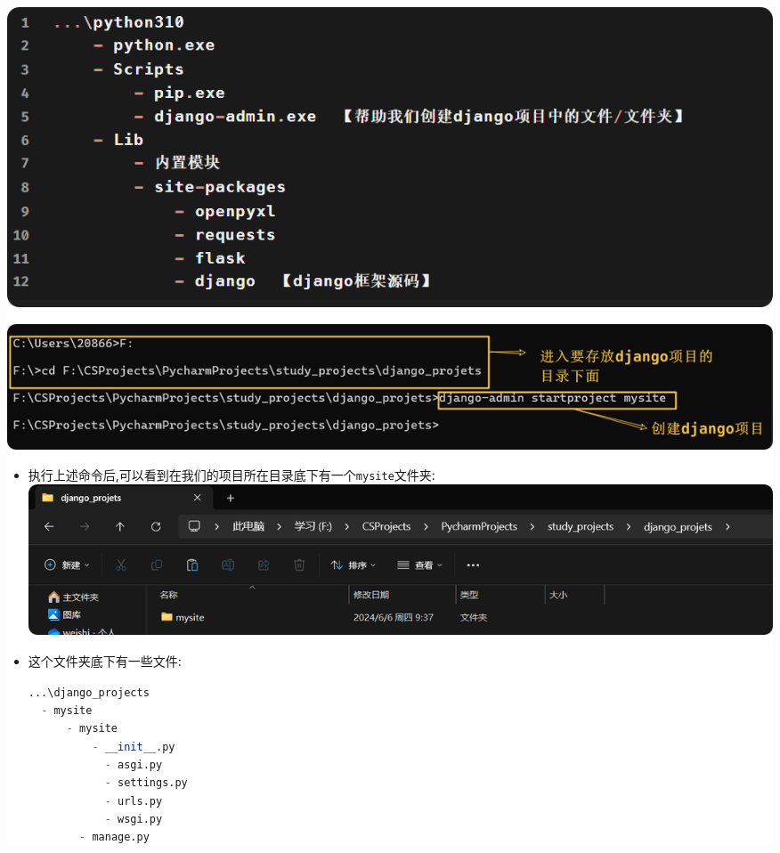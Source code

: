   ![Clip_2024-06-06_09-36-06](./assets/Clip_2024-06-06_09-36-06.png)

  ![Clip_2024-06-06_09-39-37](./assets/Clip_2024-06-06_09-39-37.png)

- 执行上述命令后,可以看到在我们的项目所在目录底下有一个`mysite`文件夹:
  ![Clip_2024-06-06_09-40-10](./assets/Clip_2024-06-06_09-40-10.png)

- 这个文件夹底下有一些文件:
  ```python
  ...\django_projects
  	- mysite
      	- mysite
          	- __init__.py
              - asgi.py
              - settings.py
              - urls.py
              - wsgi.py
          - manage.py
  ```

